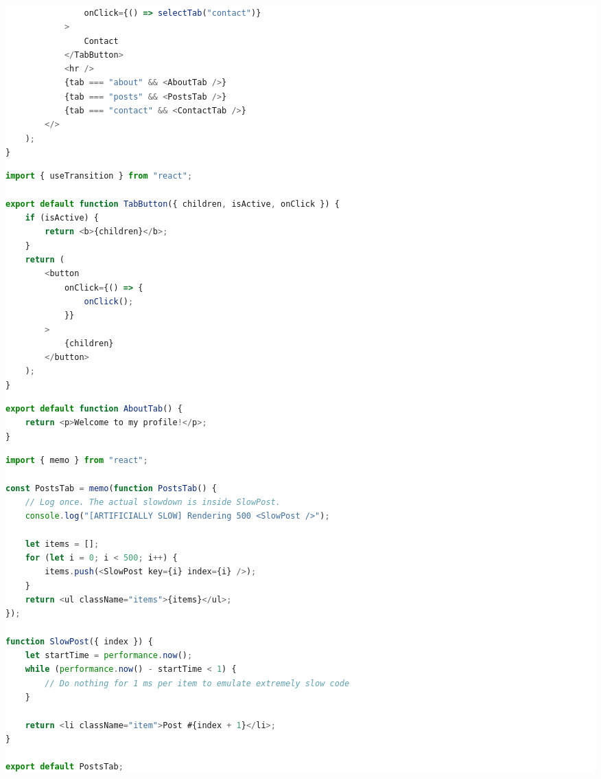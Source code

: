 ```js
				onClick={() => selectTab("contact")}
			>
				Contact
			</TabButton>
			<hr />
			{tab === "about" && <AboutTab />}
			{tab === "posts" && <PostsTab />}
			{tab === "contact" && <ContactTab />}
		</>
	);
}
```

```js
import { useTransition } from "react";

export default function TabButton({ children, isActive, onClick }) {
	if (isActive) {
		return <b>{children}</b>;
	}
	return (
		<button
			onClick={() => {
				onClick();
			}}
		>
			{children}
		</button>
	);
}
```

```js
export default function AboutTab() {
	return <p>Welcome to my profile!</p>;
}
```

```js
import { memo } from "react";

const PostsTab = memo(function PostsTab() {
	// Log once. The actual slowdown is inside SlowPost.
	console.log("[ARTIFICIALLY SLOW] Rendering 500 <SlowPost />");

	let items = [];
	for (let i = 0; i < 500; i++) {
		items.push(<SlowPost key={i} index={i} />);
	}
	return <ul className="items">{items}</ul>;
});

function SlowPost({ index }) {
	let startTime = performance.now();
	while (performance.now() - startTime < 1) {
		// Do nothing for 1 ms per item to emulate extremely slow code
	}

	return <li className="item">Post #{index + 1}</li>;
}

export default PostsTab;
```
